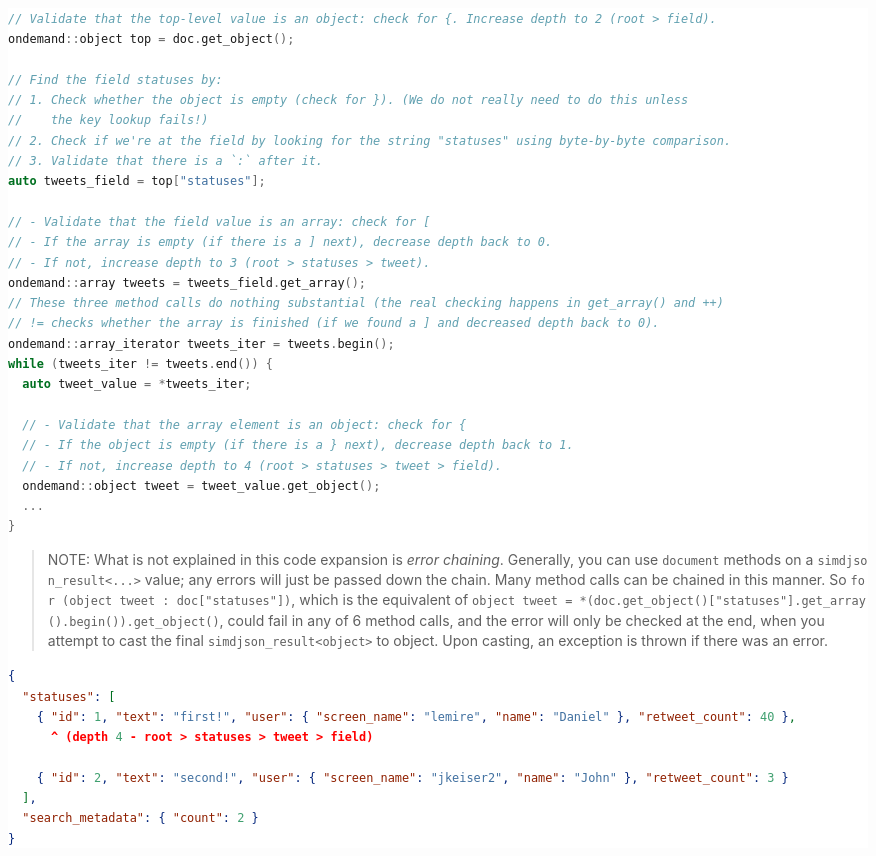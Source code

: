    ```c++
   // Validate that the top-level value is an object: check for {. Increase depth to 2 (root > field).
   ondemand::object top = doc.get_object();

   // Find the field statuses by:
   // 1. Check whether the object is empty (check for }). (We do not really need to do this unless
   //    the key lookup fails!)
   // 2. Check if we're at the field by looking for the string "statuses" using byte-by-byte comparison.
   // 3. Validate that there is a `:` after it.
   auto tweets_field = top["statuses"];

   // - Validate that the field value is an array: check for [
   // - If the array is empty (if there is a ] next), decrease depth back to 0.
   // - If not, increase depth to 3 (root > statuses > tweet).
   ondemand::array tweets = tweets_field.get_array();
   // These three method calls do nothing substantial (the real checking happens in get_array() and ++)
   // != checks whether the array is finished (if we found a ] and decreased depth back to 0).
   ondemand::array_iterator tweets_iter = tweets.begin();
   while (tweets_iter != tweets.end()) {
     auto tweet_value = *tweets_iter;

     // - Validate that the array element is an object: check for {
     // - If the object is empty (if there is a } next), decrease depth back to 1.
     // - If not, increase depth to 4 (root > statuses > tweet > field).
     ondemand::object tweet = tweet_value.get_object();
     ...
   }
   ```

   > NOTE: What is not explained in this code expansion is *error chaining*.
   > Generally, you can use `document` methods on a `simdjson_result<...>` value; any errors will
   > just be passed down the chain. Many method calls
   > can be chained in this manner. So `for (object tweet : doc["statuses"])`, which is the equivalent of
   > `object tweet = *(doc.get_object()["statuses"].get_array().begin()).get_object()`, could fail in any of
   > 6 method calls, and the error will only be checked at the end,
   > when you attempt to cast the final `simdjson_result<object>` to object. Upon casting, an exception is
   > thrown if there was an error.

   ```json
   {
     "statuses": [
       { "id": 1, "text": "first!", "user": { "screen_name": "lemire", "name": "Daniel" }, "retweet_count": 40 },
         ^ (depth 4 - root > statuses > tweet > field)

       { "id": 2, "text": "second!", "user": { "screen_name": "jkeiser2", "name": "John" }, "retweet_count": 3 }
     ],
     "search_metadata": { "count": 2 }
   }
   ```
